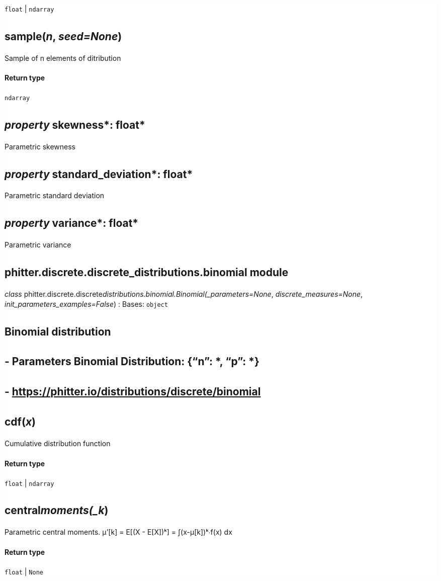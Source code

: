 `float` | `ndarray`

## sample(_n_, _seed=None_)

Sample of n elements of ditribution

#### Return type

`ndarray`

## _property_ skewness*: float*

Parametric skewness

## _property_ standard_deviation*: float*

Parametric standard deviation

## _property_ variance*: float*

Parametric variance

## phitter.discrete.discrete_distributions.binomial module

_class_ phitter.discrete.discrete*distributions.binomial.Binomial(\_parameters=None*, _discrete_measures=None_, _init_parameters_examples=False_)
: Bases: `object`

## Binomial distribution

## - Parameters Binomial Distribution: {“n”: \*, “p”: \*}

## - <https://phitter.io/distributions/discrete/binomial>

## cdf(_x_)

Cumulative distribution function

#### Return type

`float` | `ndarray`

## central*moments(\_k*)

Parametric central moments. µ’[k] = E[(X - E[X])ᵏ] = ∫(x-µ[k])ᵏ∙f(x) dx

#### Return type

`float` | `None`
